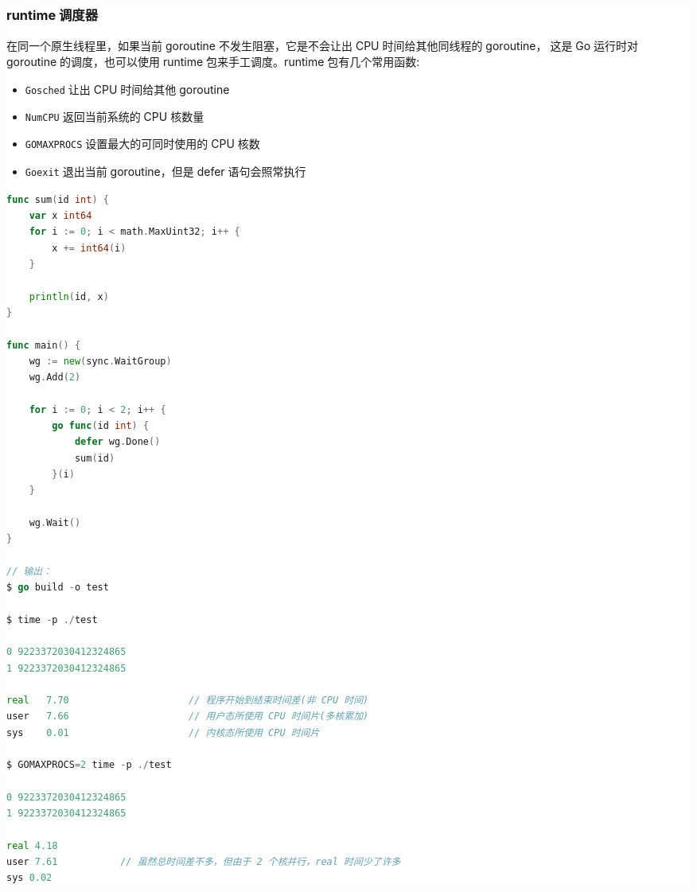 ### runtime 调度器
在同一个原生线程里，如果当前 goroutine 不发生阻塞，它是不会让出 CPU 时间给其他同线程的 goroutine，
这是 Go 运行时对 goroutine 的调度，也可以使用 runtime 包来手工调度。runtime 包有几个常用函数:

- `Gosched` 让出 CPU 时间给其他 goroutine

- `NumCPU` 返回当前系统的 CPU 核数量

- `GOMAXPROCS` 设置最大的可同时使用的 CPU 核数

- `Goexit` 退出当前 goroutine，但是 defer 语句会照常执行

```go
func sum(id int) {
    var x int64
    for i := 0; i < math.MaxUint32; i++ {
        x += int64(i)
    }

    println(id, x)
}

func main() {
    wg := new(sync.WaitGroup)
    wg.Add(2)

    for i := 0; i < 2; i++ {
        go func(id int) {
            defer wg.Done()
            sum(id)
        }(i)
    }

    wg.Wait()
}

// 输出：
$ go build -o test

$ time -p ./test

0 9223372030412324865
1 9223372030412324865

real   7.70                     // 程序开始到结束时间差(非 CPU 时间)
user   7.66                     // 用户态所使用 CPU 时间片(多核累加)
sys    0.01                     // 内核态所使用 CPU 时间片

$ GOMAXPROCS=2 time -p ./test

0 9223372030412324865
1 9223372030412324865

real 4.18
user 7.61           // 虽然总时间差不多，但由于 2 个核并行，real 时间少了许多
sys 0.02
```
